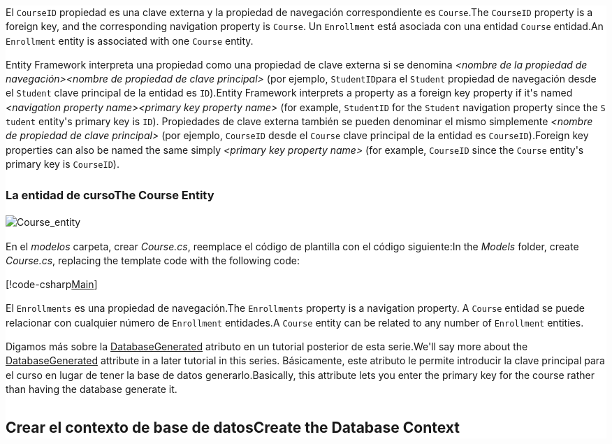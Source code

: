 <span data-ttu-id="3b60f-203">El `CourseID` propiedad es una clave externa y la propiedad de navegación correspondiente es `Course`.</span><span class="sxs-lookup"><span data-stu-id="3b60f-203">The `CourseID` property is a foreign key, and the corresponding navigation property is `Course`.</span></span> <span data-ttu-id="3b60f-204">Un `Enrollment` está asociada con una entidad `Course` entidad.</span><span class="sxs-lookup"><span data-stu-id="3b60f-204">An `Enrollment` entity is associated with one `Course` entity.</span></span>

<span data-ttu-id="3b60f-205">Entity Framework interpreta una propiedad como una propiedad de clave externa si se denomina  *&lt;nombre de la propiedad de navegación&gt;&lt;nombre de propiedad de clave principal&gt;*  (por ejemplo, `StudentID`para el `Student` propiedad de navegación desde el `Student` clave principal de la entidad es `ID`).</span><span class="sxs-lookup"><span data-stu-id="3b60f-205">Entity Framework interprets a property as a foreign key property if it's named *&lt;navigation property name&gt;&lt;primary key property name&gt;* (for example, `StudentID` for the `Student` navigation property since the `Student` entity's primary key is `ID`).</span></span> <span data-ttu-id="3b60f-206">Propiedades de clave externa también se pueden denominar el mismo simplemente  *&lt;nombre de propiedad de clave principal&gt;*  (por ejemplo, `CourseID` desde el `Course` clave principal de la entidad es `CourseID`).</span><span class="sxs-lookup"><span data-stu-id="3b60f-206">Foreign key properties can also be named the same simply *&lt;primary key property name&gt;* (for example, `CourseID` since the `Course` entity's primary key is `CourseID`).</span></span>

### <a name="the-course-entity"></a><span data-ttu-id="3b60f-207">La entidad de curso</span><span class="sxs-lookup"><span data-stu-id="3b60f-207">The Course Entity</span></span>

![Course_entity](creating-an-entity-framework-data-model-for-an-asp-net-mvc-application/_static/image11.png)

<span data-ttu-id="3b60f-209">En el *modelos* carpeta, crear *Course.cs*, reemplace el código de plantilla con el código siguiente:</span><span class="sxs-lookup"><span data-stu-id="3b60f-209">In the *Models* folder, create *Course.cs*, replacing the template code with the following code:</span></span>

[!code-csharp[Main](creating-an-entity-framework-data-model-for-an-asp-net-mvc-application/samples/sample5.cs)]

<span data-ttu-id="3b60f-210">El `Enrollments` es una propiedad de navegación.</span><span class="sxs-lookup"><span data-stu-id="3b60f-210">The `Enrollments` property is a navigation property.</span></span> <span data-ttu-id="3b60f-211">A `Course` entidad se puede relacionar con cualquier número de `Enrollment` entidades.</span><span class="sxs-lookup"><span data-stu-id="3b60f-211">A `Course` entity can be related to any number of `Enrollment` entities.</span></span>

<span data-ttu-id="3b60f-212">Digamos más sobre la [DatabaseGenerated](https://msdn.microsoft.com/en-us/library/system.componentmodel.dataannotations.schema.databasegeneratedattribute(v=vs.110).aspx) atributo en un tutorial posterior de esta serie.</span><span class="sxs-lookup"><span data-stu-id="3b60f-212">We'll say more about the [DatabaseGenerated](https://msdn.microsoft.com/en-us/library/system.componentmodel.dataannotations.schema.databasegeneratedattribute(v=vs.110).aspx) attribute in a later tutorial in this series.</span></span> <span data-ttu-id="3b60f-213">Básicamente, este atributo le permite introducir la clave principal para el curso en lugar de tener la base de datos generarlo.</span><span class="sxs-lookup"><span data-stu-id="3b60f-213">Basically, this attribute lets you enter the primary key for the course rather than having the database generate it.</span></span>

## <a name="create-the-database-context"></a><span data-ttu-id="3b60f-214">Crear el contexto de base de datos</span><span class="sxs-lookup"><span data-stu-id="3b60f-214">Create the Database Context</span></span>
